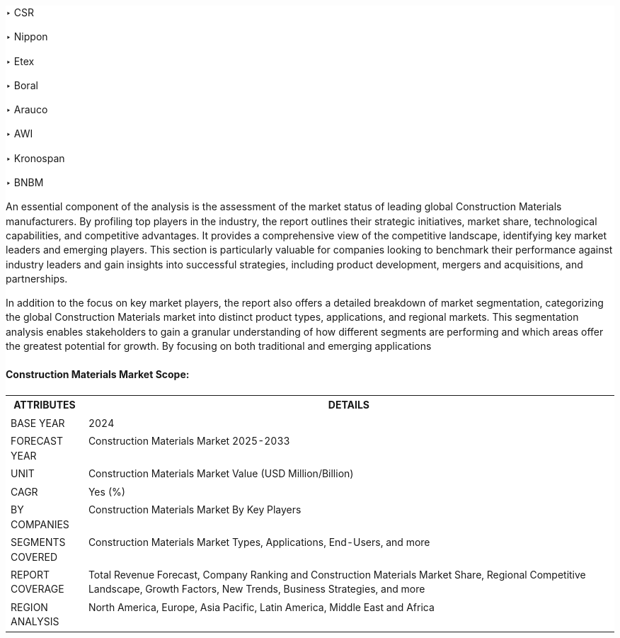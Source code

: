 ‣ CSR

‣ Nippon

‣ Etex

‣ Boral

‣ Arauco

‣ AWI

‣ Kronospan

‣ BNBM

An essential component of the analysis is the assessment of the market status of leading global Construction Materials manufacturers. By profiling top players in the industry, the report outlines their strategic initiatives, market share, technological capabilities, and competitive advantages. It provides a comprehensive view of the competitive landscape, identifying key market leaders and emerging players. This section is particularly valuable for companies looking to benchmark their performance against industry leaders and gain insights into successful strategies, including product development, mergers and acquisitions, and partnerships.

In addition to the focus on key market players, the report also offers a detailed breakdown of market segmentation, categorizing the global Construction Materials market into distinct product types, applications, and regional markets. This segmentation analysis enables stakeholders to gain a granular understanding of how different segments are performing and which areas offer the greatest potential for growth. By focusing on both traditional and emerging applications

<h4>Construction Materials Market Scope:</h4>
<table>
<tr>
<th>ATTRIBUTES</th>
<th>DETAILS</th>
</tr>
<tr>
<td>BASE YEAR</td>
<td>2024</td>
</tr>
<tr>
<td>FORECAST YEAR</td>
<td>Construction Materials Market 2025-2033</td>
</tr>
<tr>
<td>UNIT</td>
<td>Construction Materials Market Value (USD Million/Billion)</td>
<tr>
<td>CAGR</td>
<td>Yes (%)</td>
</tr>
</tr>
<tr>
<td>BY COMPANIES</td>
<td>Construction Materials Market By Key Players</td>
</tr>
<tr>
<td>SEGMENTS COVERED</td>
<td>Construction Materials Market Types, Applications, End-Users, and more</td>
</tr>
<tr>
<td>REPORT COVERAGE</td>
<td>Total Revenue Forecast, Company Ranking and Construction Materials Market Share, Regional Competitive Landscape, Growth Factors, New Trends, Business Strategies, and more</td>
</tr>
<tr>
<td>REGION ANALYSIS</td>
<td>North America, Europe, Asia Pacific, Latin America, Middle East and Africa</td>